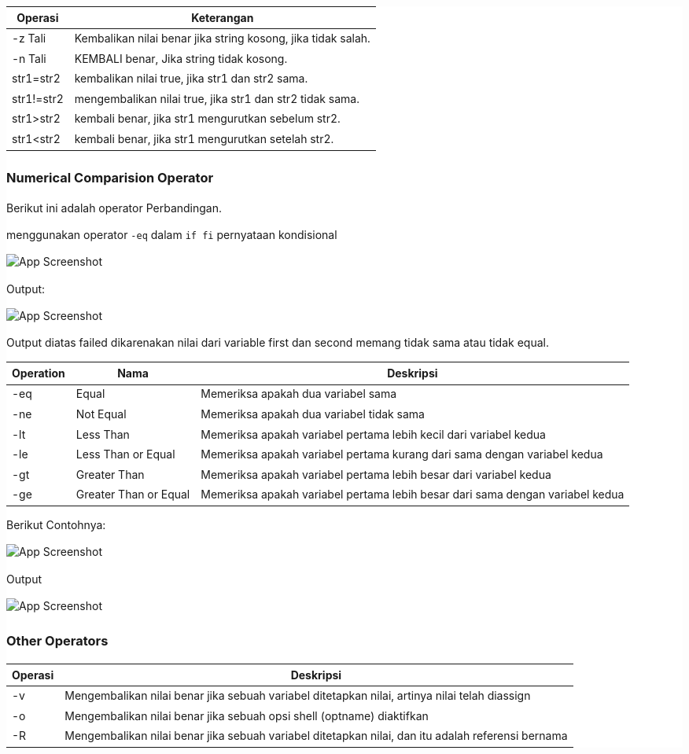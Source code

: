 | Operasi    | Keterangan                                                         |
|------------|--------------------------------------------------------------------|
| -z Tali    | Kembalikan nilai benar jika string kosong, jika tidak salah.       |
| -n Tali    | KEMBALI benar, Jika string tidak kosong.                          |
| str1=str2  | kembalikan nilai true, jika str1 dan str2 sama.                    |
| str1!=str2 | mengembalikan nilai true, jika str1 dan str2 tidak sama.           |
| str1>str2  | kembali benar, jika str1 mengurutkan sebelum str2.                |
| str1<str2  | kembali benar, jika str1 mengurutkan setelah str2.                |

### Numerical Comparision Operator

Berikut ini adalah operator Perbandingan.

menggunakan operator `-eq` dalam `if fi` pernyataan kondisional

![App Screenshot](img/operators/equal.png)

Output:

![App Screenshot](img/operators/equal-failed.png)

Output diatas failed dikarenakan nilai dari variable first dan second memang tidak sama atau tidak equal.


| Operation  | Nama              | Deskripsi                                                  |
|------------|-------------------|------------------------------------------------------------|
| -eq        | Equal             | Memeriksa apakah dua variabel sama                         |
| -ne        | Not Equal         | Memeriksa apakah dua variabel tidak sama                   |
| -lt        | Less Than         | Memeriksa apakah variabel pertama lebih kecil dari variabel kedua |
| -le        | Less Than or Equal| Memeriksa apakah variabel pertama kurang dari sama dengan variabel kedua |
| -gt        | Greater Than      | Memeriksa apakah variabel pertama lebih besar dari variabel kedua |
| -ge        | Greater Than or Equal | Memeriksa apakah variabel pertama lebih besar dari sama dengan variabel kedua |

Berikut Contohnya:

![App Screenshot](img/operators/not-equal.png)

Output

![App Screenshot](img/operators/not-equal-output.png)

### Other Operators

| Operasi | Deskripsi                                                         |
|---------|-------------------------------------------------------------------|
| -v      | Mengembalikan nilai benar jika sebuah variabel ditetapkan nilai, artinya nilai telah diassign |
| -o      | Mengembalikan nilai benar jika sebuah opsi shell (optname) diaktifkan |
| -R      | Mengembalikan nilai benar jika sebuah variabel ditetapkan nilai, dan itu adalah referensi bernama |
